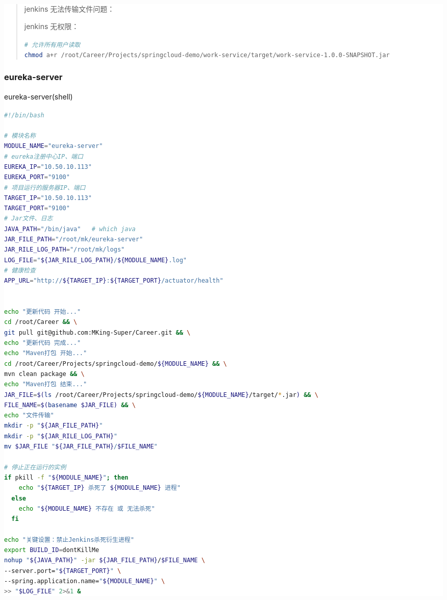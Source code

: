 > jenkins 无法传输文件问题：
>
> jenkins 无权限：
>
> ```bash
> # 允许所有用户读取
> chmod a+r /root/Career/Projects/springcloud-demo/work-service/target/work-service-1.0.0-SNAPSHOT.jar
> ```
>

### eureka-server

eureka-server(shell)

```bash
#!/bin/bash

# 模块名称
MODULE_NAME="eureka-server"
# eureka注册中心IP、端口
EUREKA_IP="10.50.10.113"
EUREKA_PORT="9100"
# 项目运行的服务器IP、端口
TARGET_IP="10.50.10.113"
TARGET_PORT="9100"
# Jar文件、日志
JAVA_PATH="/bin/java"	# which java
JAR_FILE_PATH="/root/mk/eureka-server"
JAR_RILE_LOG_PATH="/root/mk/logs"
LOG_FILE="${JAR_RILE_LOG_PATH}/${MODULE_NAME}.log"
# 健康检查
APP_URL="http://${TARGET_IP}:${TARGET_PORT}/actuator/health"


echo "更新代码 开始..."
cd /root/Career && \
git pull git@github.com:MKing-Super/Career.git && \
echo "更新代码 完成..."
echo "Maven打包 开始..."
cd /root/Career/Projects/springcloud-demo/${MODULE_NAME} && \
mvn clean package && \
echo "Maven打包 结束..."
JAR_FILE=$(ls /root/Career/Projects/springcloud-demo/${MODULE_NAME}/target/*.jar) && \
FILE_NAME=$(basename $JAR_FILE) && \
echo "文件传输"
mkdir -p "${JAR_FILE_PATH}"
mkdir -p "${JAR_RILE_LOG_PATH}"
mv $JAR_FILE "${JAR_FILE_PATH}/$FILE_NAME"

# 停止正在运行的实例
if pkill -f "${MODULE_NAME}"; then
    echo "${TARGET_IP} 杀死了 ${MODULE_NAME} 进程"
  else
    echo "${MODULE_NAME} 不存在 或 无法杀死"
  fi

echo "关键设置：禁止Jenkins杀死衍生进程"
export BUILD_ID=dontKillMe
nohup "${JAVA_PATH}" -jar ${JAR_FILE_PATH}/$FILE_NAME \
--server.port="${TARGET_PORT}" \
--spring.application.name="${MODULE_NAME}" \
>> "$LOG_FILE" 2>&1 &

```
